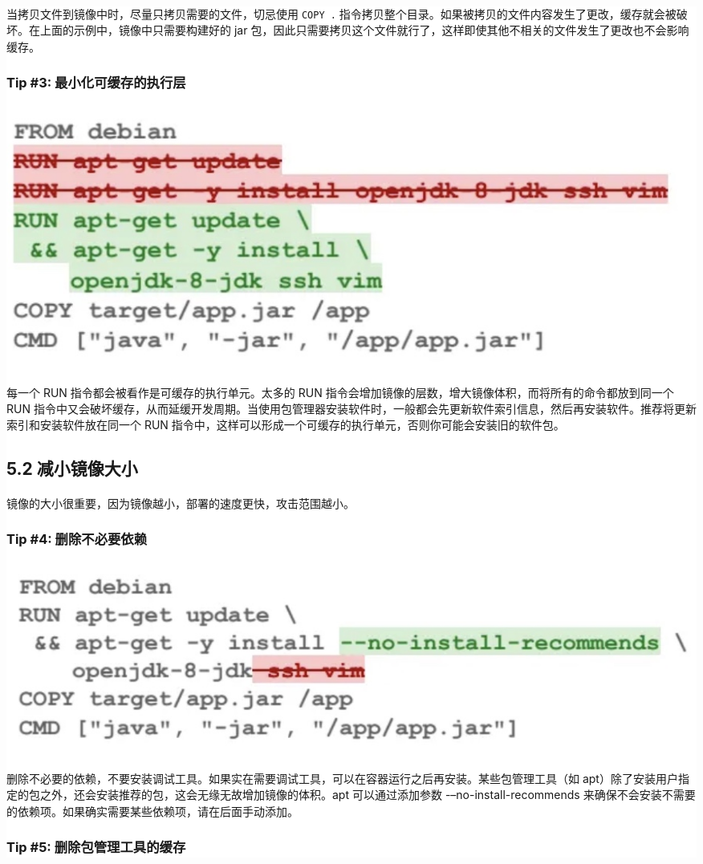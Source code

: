 当拷贝文件到镜像中时，尽量只拷贝需要的文件，切忌使用 `COPY .` 指令拷贝整个目录。如果被拷贝的文件内容发生了更改，缓存就会被破坏。在上面的示例中，镜像中只需要构建好的 jar 包，因此只需要拷贝这个文件就行了，这样即使其他不相关的文件发生了更改也不会影响缓存。

### Tip #3: 最小化可缓存的执行层

![IMAGE](assets/3DB4CE91C9E56A7FEDB99A7DE58798B2.jpg)

每一个 RUN 指令都会被看作是可缓存的执行单元。太多的 RUN 指令会增加镜像的层数，增大镜像体积，而将所有的命令都放到同一个 RUN 指令中又会破坏缓存，从而延缓开发周期。当使用包管理器安装软件时，一般都会先更新软件索引信息，然后再安装软件。推荐将更新索引和安装软件放在同一个 RUN 指令中，这样可以形成一个可缓存的执行单元，否则你可能会安装旧的软件包。

## 5.2 减小镜像大小

镜像的大小很重要，因为镜像越小，部署的速度更快，攻击范围越小。

### Tip #4: 删除不必要依赖

![IMAGE](assets/7F8034A96930CA0D7CD8005DCAB05C70.jpg)

删除不必要的依赖，不要安装调试工具。如果实在需要调试工具，可以在容器运行之后再安装。某些包管理工具（如 apt）除了安装用户指定的包之外，还会安装推荐的包，这会无缘无故增加镜像的体积。apt 可以通过添加参数 -–no-install-recommends 来确保不会安装不需要的依赖项。如果确实需要某些依赖项，请在后面手动添加。

### Tip #5: 删除包管理工具的缓存